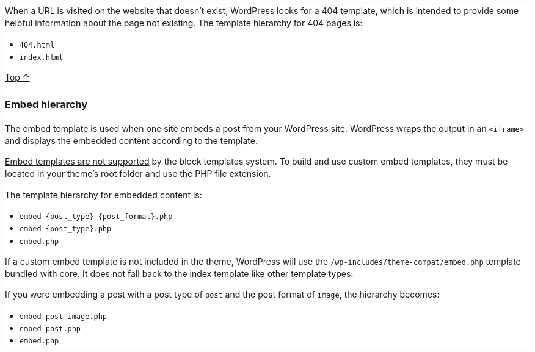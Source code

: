 When a URL is visited on the website that doesn’t exist, WordPress looks for a 404 template, which is intended to provide some helpful information about the page not existing. The template hierarchy for 404 pages is:

- `404.html`
- `index.html`

[Top ↑](https://developer.wordpress.org/themes/templates/template-hierarchy/#top)

### [Embed hierarchy](https://developer.wordpress.org/themes/templates/template-hierarchy/#embed-hierarchy)

The embed template is used when one site embeds a post from your WordPress site. WordPress wraps the output in an `<iframe>` and displays the embedded content according to the template.

[Embed templates are not supported](https://github.com/WordPress/gutenberg/issues/47717) by the block templates system. To build and use custom embed templates, they must be located in your theme’s root folder and use the PHP file extension.

The template hierarchy for embedded content is:

- `embed-{post_type}-{post_format}.php`
- `embed-{post_type}.php`
- `embed.php`

If a custom embed template is not included in the theme, WordPress will use the `/wp-includes/theme-compat/embed.php` template bundled with core. It does not fall back to the index template like other template types.

If you were embedding a post with a post type of `post` and the post format of `image`, the hierarchy becomes:

- `embed-post-image.php`
- `embed-post.php`
- `embed.php`